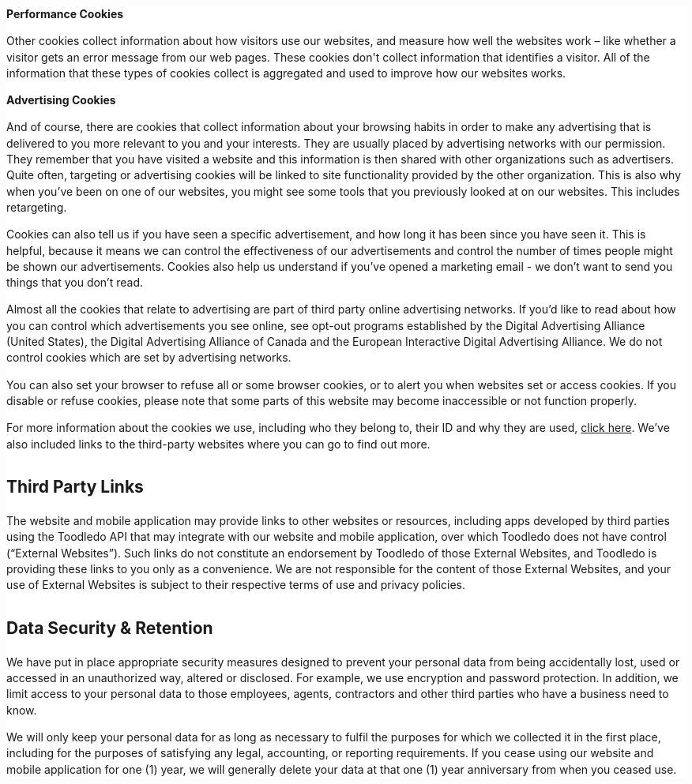 **Performance Cookies**

Other cookies collect information about how visitors use our websites, and measure how well the websites work – like whether a visitor gets an error message from our web pages. These cookies don't collect information that identifies a visitor. All of the information that these types of cookies collect is aggregated and used to improve how our websites works.

**Advertising Cookies**

And of course, there are cookies that collect information about your browsing habits in order to make any advertising that is delivered to you more relevant to you and your interests. They are usually placed by advertising networks with our permission. They remember that you have visited a website and this information is then shared with other organizations such as advertisers. Quite often, targeting or advertising cookies will be linked to site functionality provided by the other organization. This is also why when you’ve been on one of our websites, you might see some tools that you previously looked at on our websites. This includes retargeting.

Cookies can also tell us if you have seen a specific advertisement, and how long it has been since you have seen it. This is helpful, because it means we can control the effectiveness of our advertisements and control the number of times people might be shown our advertisements. Cookies also help us understand if you’ve opened a marketing email - we don’t want to send you things that you don’t read.

Almost all the cookies that relate to advertising are part of third party online advertising networks. If you’d like to read about how you can control which advertisements you see online, see opt-out programs established by the Digital Advertising Alliance (United States), the Digital Advertising Alliance of Canada and the European Interactive Digital Advertising Alliance. We do not control cookies which are set by advertising networks.

You can also set your browser to refuse all or some browser cookies, or to alert you when websites set or access cookies. If you disable or refuse cookies, please note that some parts of this website may become inaccessible or not function properly.

For more information about the cookies we use, including who they belong to, their ID and why they are used, [click here](https://www.toodledo.com/info/cookies.php). We’ve also included links to the third-party websites where you can go to find out more.

Third Party Links
-----------------

The website and mobile application may provide links to other websites or resources, including apps developed by third parties using the Toodledo API that may integrate with our website and mobile application, over which Toodledo does not have control (“External Websites”). Such links do not constitute an endorsement by Toodledo of those External Websites, and Toodledo is providing these links to you only as a convenience. We are not responsible for the content of those External Websites, and your use of External Websites is subject to their respective terms of use and privacy policies.

Data Security & Retention
-------------------------

We have put in place appropriate security measures designed to prevent your personal data from being accidentally lost, used or accessed in an unauthorized way, altered or disclosed. For example, we use encryption and password protection. In addition, we limit access to your personal data to those employees, agents, contractors and other third parties who have a business need to know.

We will only keep your personal data for as long as necessary to fulfil the purposes for which we collected it in the first place, including for the purposes of satisfying any legal, accounting, or reporting requirements. If you cease using our website and mobile application for one (1) year, we will generally delete your data at that one (1) year anniversary from when you ceased use.
